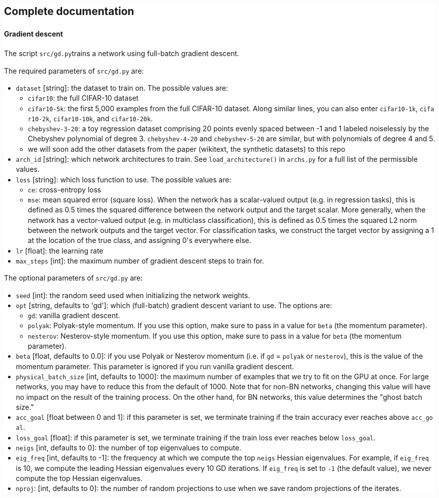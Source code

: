 ## Complete documentation

#### Gradient descent

The script `src/gd.py`trains a network using full-batch gradient descent.

The required parameters of `src/gd.py` are:

- `dataset` [string]: the dataset to train on. The possible values are:
  - `cifar10`: the full CIFAR-10 dataset
  - `cifar10-5k`: the first 5,000 examples from the full CIFAR-10 dataset.  Along similar lines, you can also enter `cifar10-1k`, `cifar10-2k`, `cifar10-10k`, and `cifar10-20k`.
  - `chebyshev-3-20`: a toy regression dataset comprising 20 points evenly spaced between -1 and 1 labeled noiselessly
    by the Chebyshev polynomial of degree 3.  `chebyshev-4-20` and `chebyshev-5-20` are similar, but with
    polynomials of degree 4 and 5.
  - we will soon add the other datasets from the paper (wikitext, the synthetic datasets) to this repo
- `arch_id` [string]: which network architectures to train.  See `load_architecture()` in `archs.py` for a full list of the permissible values.
- `loss` [string]: which loss function to use.  The possible values are:
  - `ce`: cross-entropy loss
  - `mse`: mean squared error (square loss).  When the network has a scalar-valued output (e.g. in regression tasks), this is
    defined as 0.5 times the squared difference between the network output and the target scalar.
    More generally, when the network has a vector-valued output (e.g. in multiclass classification), this is defined
    as 0.5 times the squared L2 norm between the network outputs and the target vector.
    For classification tasks, we construct the target vector by assigning a 1 at the location of
    the true class, and assigning 0's everywhere else.
- `lr` [float]: the learning rate
- `max_steps` [int]: the maximum number of gradient descent steps to train for.

The optional parameters of `src/gd.py` are:

- `seed` [int]: the random seed used when initializing the network weights.
- `opt` [string, defaults to 'gd']: which (full-batch) gradient descent variant to use.  The options are:
  - `gd`: vanilla gradient descent.
  - `polyak`: Polyak-style momentum.
    If you use this option, make sure to pass in a value for `beta` (the momentum parameter).
  - `nesterov`: Nesterov-style momentum.
    If you use this option, make sure to pass in a value for `beta` (the momentum parameter).
- `beta` [float, defaults to 0.0]: if you use Polyak or Nesterov momentum (i.e. if `gd` = `polyak` or `nesterov`), this is the value of the momentum
  parameter.  This parameter is ignored if you run vanilla gradient descent.
- `physical_batch_size` [int, defaults to 1000]: the maximum number of examples that we try to fit on the GPU at once.
  For large networks, you may have to reduce this from the default of 1000.
  Note that for non-BN networks, changing this value will have no impact on the result of the training process.
  On the other hand, for BN networks, this value determines the "ghost batch size."
- `acc_goal` [float between 0 and 1]: if this parameter is set, we terminate training if the train accuracy ever reaches above `acc_goal`.
- `loss_goal` [float]: if this parameter is set, we terminate training if the train loss ever reaches below `loss_goal`.
- `neigs` [int, defaults to 0]: the number of top eigenvalues to compute.
- `eig_freq` [int, defaults to -1]: the frequency at which we compute the top `neigs` Hessian eigenvalues.
  For example, if `eig_freq` is 10, we compute the leading Hessian eigenvalues every 10 GD iterations.
  If `eig_freq` is set to `-1` (the default value), we never compute the top Hessian eigenvalues.
- `nproj`: [int, defaults to 0]: the number of random projections to use when we save random projections of the iterates.